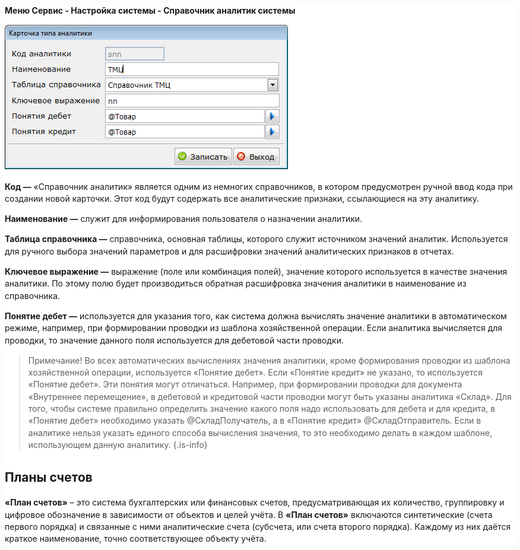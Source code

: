**Меню Сервис - Настройка системы - Справочник аналитик системы**

**![Изображение выглядит как текст Автоматически созданное описание](/images/admin-guide/documents/a8d13108bcbe9de93793457d001e2daa.png)**

**Код —** «Справочник аналитик» является одним из немногих справочников, в котором предусмотрен ручной ввод кода при создании новой карточки. Этот код будут содержать все аналитические признаки, ссылающиеся на эту аналитику.

**Наименование —** служит для информирования пользователя о назначении аналитики.

**Таблица справочника —** справочника, основная таблицы, которого служит источником значений аналитик. Используется для ручного выбора значений параметров и для расшифровки значений аналитических признаков в отчетах.

**Ключевое выражение —** выражение (поле или комбинация полей), значение которого используется в качестве значения аналитики. По этому полю будет производиться обратная расшифровка значения аналитики в наименование из справочника.

**Понятие дебет —** используется для указания того, как система должна вычислять значение аналитики в автоматическом режиме, например, при формировании проводки из шаблона хозяйственной операции. Если аналитика вычисляется для проводки, то значение данного поля используется для дебетовой части проводки.

> Примечание! Во всех автоматических вычислениях значения аналитики, кроме формирования проводки из шаблона хозяйственной операции, используется «Понятие дебет». Если «Понятие кредит» не указано, то используется «Понятие дебет». Эти понятия могут отличаться. Например, при формировании проводки для документа «Внутреннее перемещение», в дебетовой и кредитовой части проводки могут быть указаны аналитика «Склад». Для того, чтобы системе правильно определить значение какого поля надо использовать для дебета и для кредита, в «Понятие дебет» необходимо указать @СкладПолучатель, а в «Понятие кредит» @СкладОтправитель. Если в аналитике нельзя указать единого способа вычисления значения, то это необходимо делать в каждом шаблоне, использующем данную аналитику.
{.is-info}


## Планы счетов

**«План счетов»** – это система бухгалтерских или финансовых счетов, предусматривающая их количество, группировку и цифровое обозначение в зависимости от объектов и целей учёта. В **«План счетов»** включаются синтетические (счета первого порядка) и связанные с ними аналитические счета (субсчета, или счета второго порядка). Каждому из них даётся краткое наименование, точно соответствующее объекту учёта.
